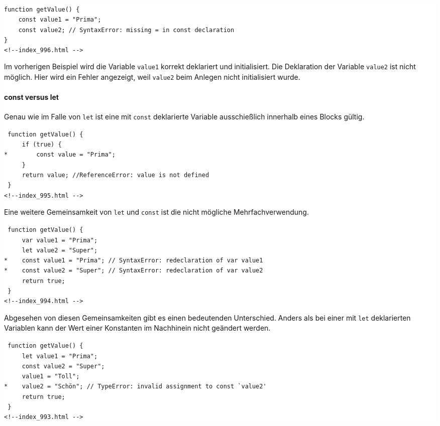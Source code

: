 ```
function getValue() {
    const value1 = "Prima";
    const value2; // SyntaxError: missing = in const declaration
}
<!--index_996.html -->
```

Im vorherigen Beispiel wird die Variable `value1` korrekt deklariert und initialisiert. 
Die Deklaration der Variable `value2` ist nicht möglich. Hier wird ein Fehler 
angezeigt, weil `value2` beim Anlegen nicht initialisiert wurde.

#### const versus let

Genau wie im Falle von `let` ist eine mit `const` deklarierte Variable ausschießlich 
innerhalb eines Blocks gültig. 

```
 function getValue() {
     if (true) {
*        const value = "Prima";
     }   
     return value; //ReferenceError: value is not defined
 }
<!--index_995.html -->
```

Eine weitere Gemeinsamkeit von `let` und `const` ist die nicht mögliche 
Mehrfachverwendung.

```
 function getValue() {
     var value1 = "Prima";
     let value2 = "Super";
*    const value1 = "Prima"; // SyntaxError: redeclaration of var value1
*    const value2 = "Super"; // SyntaxError: redeclaration of var value2
     return true;
 }
<!--index_994.html -->
```

Abgesehen von diesen Gemeinsamkeiten gibt es einen bedeutenden Unterschied. Anders 
als bei einer mit `let` deklarierten Variablen kann der Wert einer Konstanten 
im Nachhinein nicht geändert werden.

```
 function getValue() {
     let value1 = "Prima";
     const value2 = "Super";
     value1 = "Toll";
*    value2 = "Schön"; // TypeError: invalid assignment to const `value2'
     return true;
 }
<!--index_993.html -->
```
